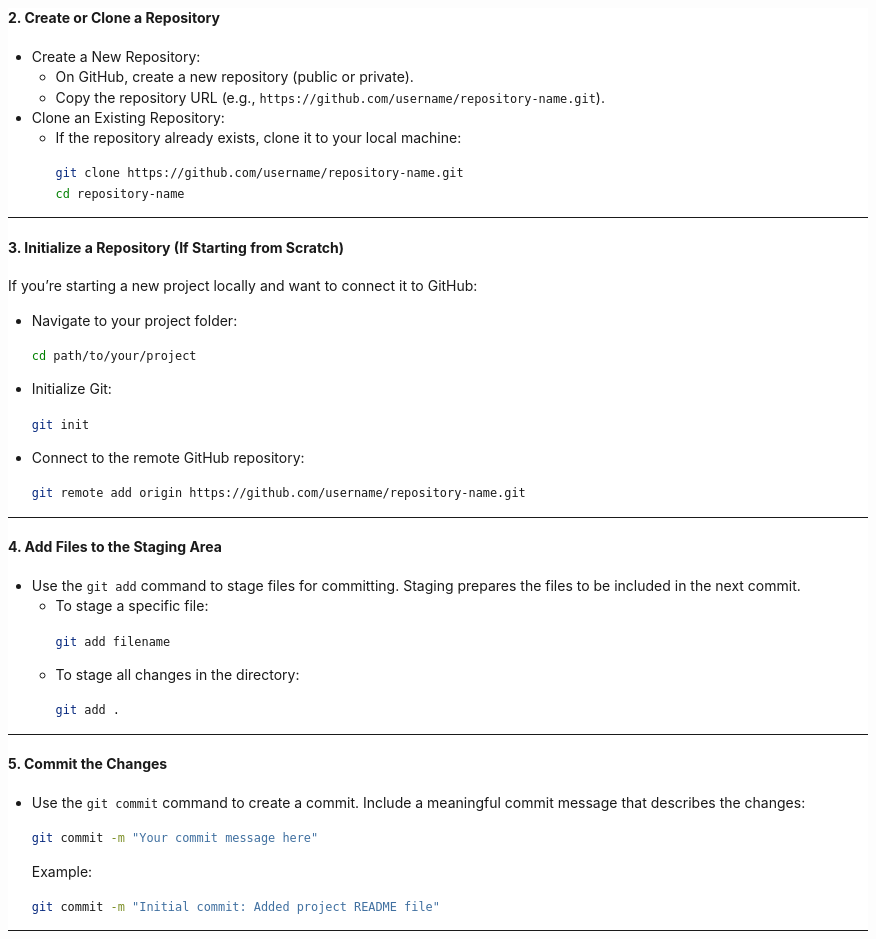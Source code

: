 
#### 2. Create or Clone a Repository
- Create a New Repository:
  - On GitHub, create a new repository (public or private).
  - Copy the repository URL (e.g., `https://github.com/username/repository-name.git`).
- Clone an Existing Repository:
  - If the repository already exists, clone it to your local machine:
    ```bash
    git clone https://github.com/username/repository-name.git
    cd repository-name
    ```

---

#### 3. Initialize a Repository (If Starting from Scratch)
If you’re starting a new project locally and want to connect it to GitHub:
- Navigate to your project folder:
  ```bash
  cd path/to/your/project
  ```
- Initialize Git:
  ```bash
  git init
  ```
- Connect to the remote GitHub repository:
  ```bash
  git remote add origin https://github.com/username/repository-name.git
  ```

---

#### 4. Add Files to the Staging Area
- Use the `git add` command to stage files for committing. Staging prepares the files to be included in the next commit.
  - To stage a specific file:
    ```bash
    git add filename
    ```
  - To stage all changes in the directory:
    ```bash
    git add .
    ```

---

#### 5. Commit the Changes
- Use the `git commit` command to create a commit. Include a meaningful commit message that describes the changes:
  ```bash
  git commit -m "Your commit message here"
  ```
  Example:
  ```bash
  git commit -m "Initial commit: Added project README file"
  ```

---